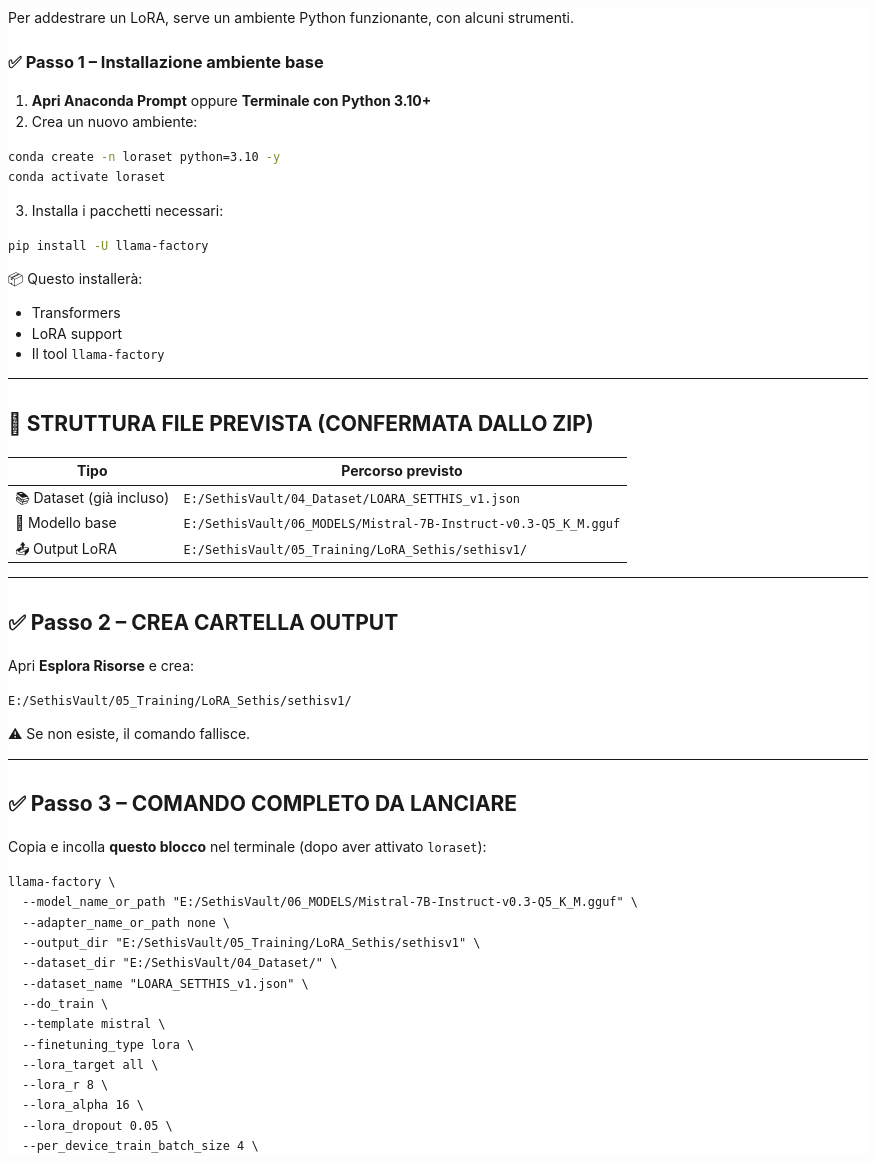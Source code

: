 Per addestrare un LoRA, serve un ambiente Python funzionante, con alcuni strumenti.

### ✅ Passo 1 – Installazione ambiente base

1. **Apri Anaconda Prompt** oppure **Terminale con Python 3.10+**
2. Crea un nuovo ambiente:

```bash
conda create -n loraset python=3.10 -y
conda activate loraset
```

3. Installa i pacchetti necessari:

```bash
pip install -U llama-factory
```

📦 Questo installerà:
- Transformers
- LoRA support
- Il tool `llama-factory`

---

## 📂 STRUTTURA FILE PREVISTA (CONFERMATA DALLO ZIP)

| Tipo                      | Percorso previsto                                             |
|---------------------------|---------------------------------------------------------------|
| 📚 Dataset (già incluso)  | `E:/SethisVault/04_Dataset/LOARA_SETTHIS_v1.json`            |
| 🧠 Modello base           | `E:/SethisVault/06_MODELS/Mistral-7B-Instruct-v0.3-Q5_K_M.gguf` |
| 📤 Output LoRA            | `E:/SethisVault/05_Training/LoRA_Sethis/sethisv1/`           |

---

## ✅ Passo 2 – CREA CARTELLA OUTPUT

Apri **Esplora Risorse** e crea:

```
E:/SethisVault/05_Training/LoRA_Sethis/sethisv1/
```

⚠️ Se non esiste, il comando fallisce.

---

## ✅ Passo 3 – COMANDO COMPLETO DA LANCIARE

Copia e incolla **questo blocco** nel terminale (dopo aver attivato `loraset`):

```
llama-factory \
  --model_name_or_path "E:/SethisVault/06_MODELS/Mistral-7B-Instruct-v0.3-Q5_K_M.gguf" \
  --adapter_name_or_path none \
  --output_dir "E:/SethisVault/05_Training/LoRA_Sethis/sethisv1" \
  --dataset_dir "E:/SethisVault/04_Dataset/" \
  --dataset_name "LOARA_SETTHIS_v1.json" \
  --do_train \
  --template mistral \
  --finetuning_type lora \
  --lora_target all \
  --lora_r 8 \
  --lora_alpha 16 \
  --lora_dropout 0.05 \
  --per_device_train_batch_size 4 \
```